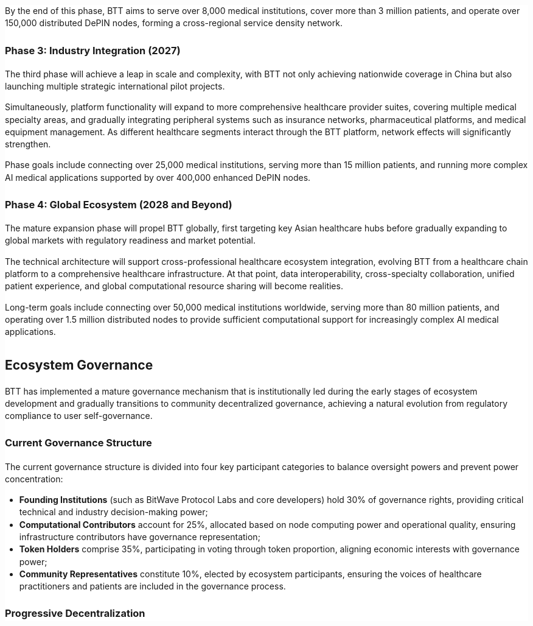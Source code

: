By the end of this phase, BTT aims to serve over 8,000 medical institutions, cover more than 3 million patients, and operate over 150,000 distributed DePIN nodes, forming a cross-regional service density network.

### Phase 3: Industry Integration (2027)

The third phase will achieve a leap in scale and complexity, with BTT not only achieving nationwide coverage in China but also launching multiple strategic international pilot projects.

Simultaneously, platform functionality will expand to more comprehensive healthcare provider suites, covering multiple medical specialty areas, and gradually integrating peripheral systems such as insurance networks, pharmaceutical platforms, and medical equipment management. As different healthcare segments interact through the BTT platform, network effects will significantly strengthen.

Phase goals include connecting over 25,000 medical institutions, serving more than 15 million patients, and running more complex AI medical applications supported by over 400,000 enhanced DePIN nodes.

### Phase 4: Global Ecosystem (2028 and Beyond)

The mature expansion phase will propel BTT globally, first targeting key Asian healthcare hubs before gradually expanding to global markets with regulatory readiness and market potential.

The technical architecture will support cross-professional healthcare ecosystem integration, evolving BTT from a healthcare chain platform to a comprehensive healthcare infrastructure. At that point, data interoperability, cross-specialty collaboration, unified patient experience, and global computational resource sharing will become realities.

Long-term goals include connecting over 50,000 medical institutions worldwide, serving more than 80 million patients, and operating over 1.5 million distributed nodes to provide sufficient computational support for increasingly complex AI medical applications.

## Ecosystem Governance

BTT has implemented a mature governance mechanism that is institutionally led during the early stages of ecosystem development and gradually transitions to community decentralized governance, achieving a natural evolution from regulatory compliance to user self-governance.

### Current Governance Structure

The current governance structure is divided into four key participant categories to balance oversight powers and prevent power concentration:

- **Founding Institutions** (such as BitWave Protocol Labs and core developers) hold 30% of governance rights, providing critical technical and industry decision-making power;
- **Computational Contributors** account for 25%, allocated based on node computing power and operational quality, ensuring infrastructure contributors have governance representation;
- **Token Holders** comprise 35%, participating in voting through token proportion, aligning economic interests with governance power;
- **Community Representatives** constitute 10%, elected by ecosystem participants, ensuring the voices of healthcare practitioners and patients are included in the governance process.

### Progressive Decentralization
